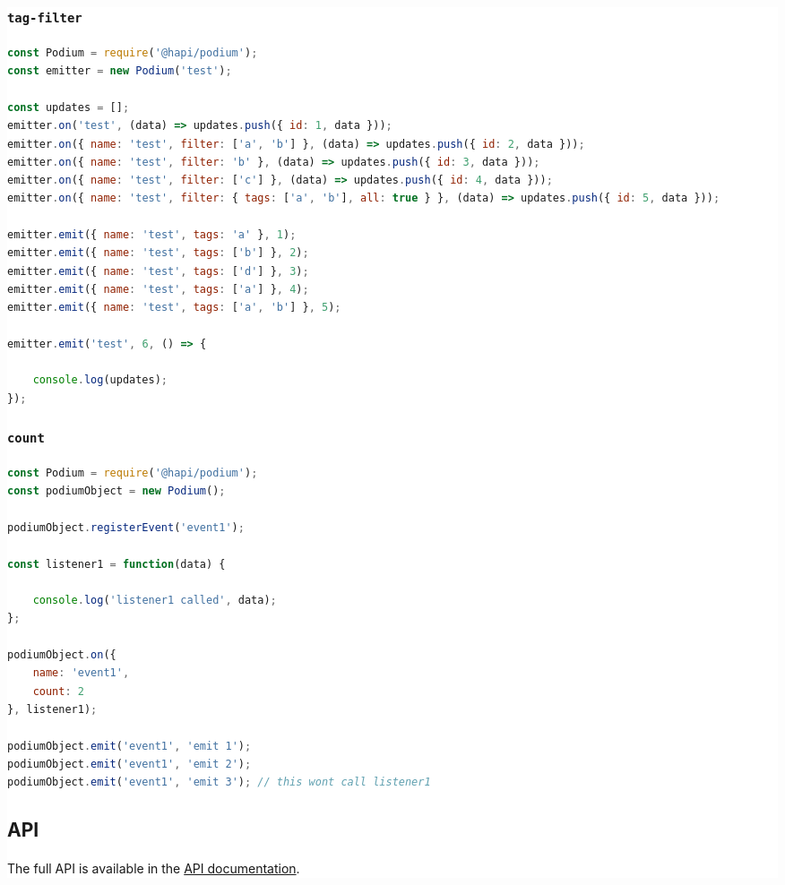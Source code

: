 ### <a name="tagFilter"></a>`tag-filter`

```js
const Podium = require('@hapi/podium');
const emitter = new Podium('test');

const updates = [];
emitter.on('test', (data) => updates.push({ id: 1, data }));
emitter.on({ name: 'test', filter: ['a', 'b'] }, (data) => updates.push({ id: 2, data }));
emitter.on({ name: 'test', filter: 'b' }, (data) => updates.push({ id: 3, data }));
emitter.on({ name: 'test', filter: ['c'] }, (data) => updates.push({ id: 4, data }));
emitter.on({ name: 'test', filter: { tags: ['a', 'b'], all: true } }, (data) => updates.push({ id: 5, data }));

emitter.emit({ name: 'test', tags: 'a' }, 1);
emitter.emit({ name: 'test', tags: ['b'] }, 2);
emitter.emit({ name: 'test', tags: ['d'] }, 3);
emitter.emit({ name: 'test', tags: ['a'] }, 4);
emitter.emit({ name: 'test', tags: ['a', 'b'] }, 5);

emitter.emit('test', 6, () => {

    console.log(updates);
});
```

### <a name="count"></a>`count`

```js
const Podium = require('@hapi/podium');
const podiumObject = new Podium();

podiumObject.registerEvent('event1');

const listener1 = function(data) {

    console.log('listener1 called', data);
};

podiumObject.on({
    name: 'event1',
    count: 2
}, listener1);

podiumObject.emit('event1', 'emit 1');
podiumObject.emit('event1', 'emit 2');
podiumObject.emit('event1', 'emit 3'); // this wont call listener1
```

## API

The full API is available in the [API documentation](https://github.com/hapijs/podium/blob/master/API.md).
